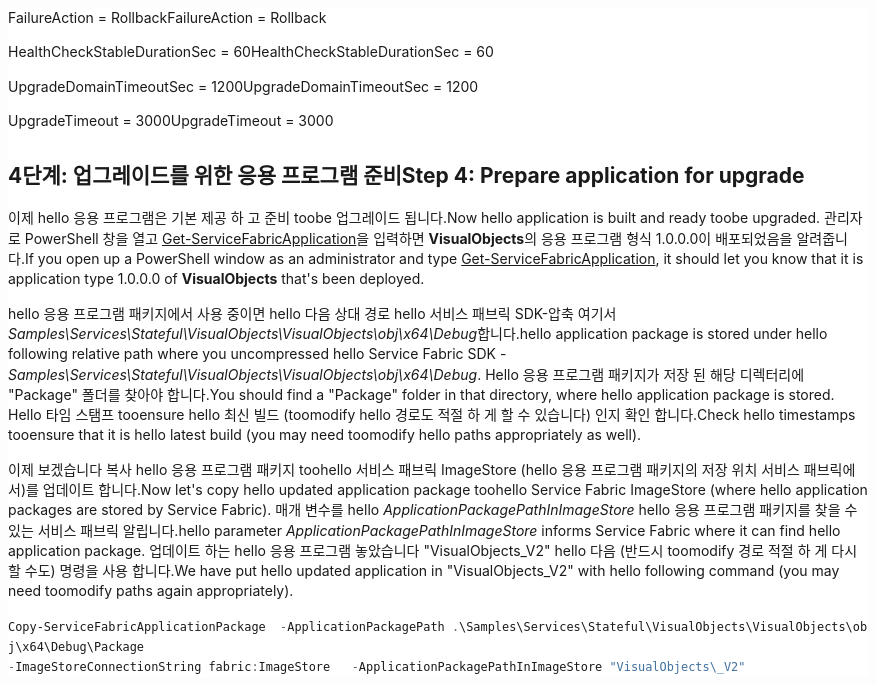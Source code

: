 <span data-ttu-id="c3dc0-156">FailureAction = Rollback</span><span class="sxs-lookup"><span data-stu-id="c3dc0-156">FailureAction = Rollback</span></span>

<span data-ttu-id="c3dc0-157">HealthCheckStableDurationSec = 60</span><span class="sxs-lookup"><span data-stu-id="c3dc0-157">HealthCheckStableDurationSec = 60</span></span>

<span data-ttu-id="c3dc0-158">UpgradeDomainTimeoutSec = 1200</span><span class="sxs-lookup"><span data-stu-id="c3dc0-158">UpgradeDomainTimeoutSec = 1200</span></span>

<span data-ttu-id="c3dc0-159">UpgradeTimeout = 3000</span><span class="sxs-lookup"><span data-stu-id="c3dc0-159">UpgradeTimeout = 3000</span></span>

## <a name="step-4-prepare-application-for-upgrade"></a><span data-ttu-id="c3dc0-160">4단계: 업그레이드를 위한 응용 프로그램 준비</span><span class="sxs-lookup"><span data-stu-id="c3dc0-160">Step 4: Prepare application for upgrade</span></span>
<span data-ttu-id="c3dc0-161">이제 hello 응용 프로그램은 기본 제공 하 고 준비 toobe 업그레이드 됩니다.</span><span class="sxs-lookup"><span data-stu-id="c3dc0-161">Now hello application is built and ready toobe upgraded.</span></span> <span data-ttu-id="c3dc0-162">관리자로 PowerShell 창을 열고 [Get-ServiceFabricApplication](/powershell/module/servicefabric/get-servicefabricapplication?view=azureservicefabricps)을 입력하면 **VisualObjects**의 응용 프로그램 형식 1.0.0.0이 배포되었음을 알려줍니다.</span><span class="sxs-lookup"><span data-stu-id="c3dc0-162">If you open up a PowerShell window as an administrator and type [Get-ServiceFabricApplication](/powershell/module/servicefabric/get-servicefabricapplication?view=azureservicefabricps), it should let you know that it is application type 1.0.0.0 of **VisualObjects** that's been deployed.</span></span>  

<span data-ttu-id="c3dc0-163">hello 응용 프로그램 패키지에서 사용 중이면 hello 다음 상대 경로 hello 서비스 패브릭 SDK-압축 여기서 *Samples\Services\Stateful\VisualObjects\VisualObjects\obj\x64\Debug*합니다.</span><span class="sxs-lookup"><span data-stu-id="c3dc0-163">hello application package is stored under hello following relative path where you uncompressed hello Service Fabric SDK - *Samples\Services\Stateful\VisualObjects\VisualObjects\obj\x64\Debug*.</span></span> <span data-ttu-id="c3dc0-164">Hello 응용 프로그램 패키지가 저장 된 해당 디렉터리에 "Package" 폴더를 찾아야 합니다.</span><span class="sxs-lookup"><span data-stu-id="c3dc0-164">You should find a "Package" folder in that directory, where hello application package is stored.</span></span> <span data-ttu-id="c3dc0-165">Hello 타임 스탬프 tooensure hello 최신 빌드 (toomodify hello 경로도 적절 하 게 할 수 있습니다) 인지 확인 합니다.</span><span class="sxs-lookup"><span data-stu-id="c3dc0-165">Check hello timestamps tooensure that it is hello latest build (you may need toomodify hello paths appropriately as well).</span></span>

<span data-ttu-id="c3dc0-166">이제 보겠습니다 복사 hello 응용 프로그램 패키지 toohello 서비스 패브릭 ImageStore (hello 응용 프로그램 패키지의 저장 위치 서비스 패브릭에서)를 업데이트 합니다.</span><span class="sxs-lookup"><span data-stu-id="c3dc0-166">Now let's copy hello updated application package toohello Service Fabric ImageStore (where hello application packages are stored by Service Fabric).</span></span> <span data-ttu-id="c3dc0-167">매개 변수를 hello *ApplicationPackagePathInImageStore* hello 응용 프로그램 패키지를 찾을 수 있는 서비스 패브릭 알립니다.</span><span class="sxs-lookup"><span data-stu-id="c3dc0-167">hello parameter *ApplicationPackagePathInImageStore* informs Service Fabric where it can find hello application package.</span></span> <span data-ttu-id="c3dc0-168">업데이트 하는 hello 응용 프로그램 놓았습니다 "VisualObjects\_V2" hello 다음 (반드시 toomodify 경로 적절 하 게 다시 할 수도) 명령을 사용 합니다.</span><span class="sxs-lookup"><span data-stu-id="c3dc0-168">We have put hello updated application in "VisualObjects\_V2" with hello following command (you may need toomodify paths again appropriately).</span></span>

```powershell
Copy-ServiceFabricApplicationPackage  -ApplicationPackagePath .\Samples\Services\Stateful\VisualObjects\VisualObjects\obj\x64\Debug\Package
-ImageStoreConnectionString fabric:ImageStore   -ApplicationPackagePathInImageStore "VisualObjects\_V2"
```
